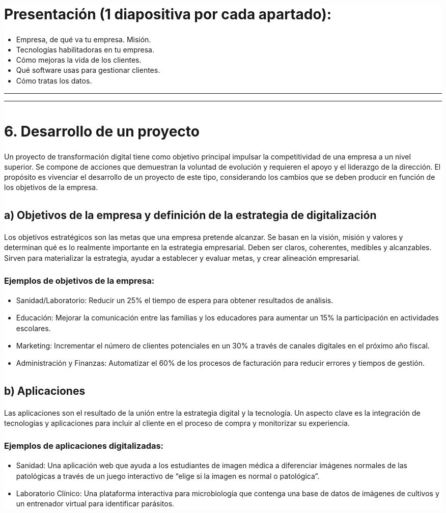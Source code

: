 # Presentación (1 diapositiva por cada apartado):
- Empresa, de qué va tu empresa. Misión.
- Tecnologías habilitadoras en tu empresa.
- Cómo mejoras la vida de los clientes.
- Qué software  usas para gestionar clientes.
- Cómo tratas los datos.

-------------
-------------

# 6. Desarrollo de un proyecto
Un proyecto de transformación digital tiene como objetivo principal impulsar la competitividad de una empresa a un nivel superior. Se compone de acciones que demuestran la voluntad de evolución y requieren el apoyo y el liderazgo de la dirección. El propósito es vivenciar el desarrollo de un proyecto de este tipo, considerando los cambios que se deben producir en función de los objetivos de la empresa.

## a) Objetivos de la empresa y definición de la estrategia de digitalización
Los objetivos estratégicos son las metas que una empresa pretende alcanzar. Se basan en la visión, misión y valores y determinan qué es lo realmente importante en la estrategia empresarial. Deben ser claros, coherentes, medibles y alcanzables. Sirven para materializar la estrategia, ayudar a establecer y evaluar metas, y crear alineación empresarial.

### Ejemplos de objetivos de la empresa:

- Sanidad/Laboratorio: Reducir un 25% el tiempo de espera para obtener resultados de análisis.

- Educación: Mejorar la comunicación entre las familias y los educadores para aumentar un 15% la participación en actividades escolares.

- Marketing: Incrementar el número de clientes potenciales en un 30% a través de canales digitales en el próximo año fiscal.

- Administración y Finanzas: Automatizar el 60% de los procesos de facturación para reducir errores y tiempos de gestión.

## b) Aplicaciones
Las aplicaciones son el resultado de la unión entre la estrategia digital y la tecnología. Un aspecto clave es la integración de tecnologías y aplicaciones para incluir al cliente en el proceso de compra y monitorizar su experiencia.

### Ejemplos de aplicaciones digitalizadas:

- Sanidad: Una aplicación web que ayuda a los estudiantes de imagen médica a diferenciar imágenes normales de las patológicas a través de un juego interactivo de “elige si la imagen es normal o patológica”.

- Laboratorio Clínico: Una plataforma interactiva para microbiología que contenga una base de datos de imágenes de cultivos y un entrenador virtual para identificar parásitos.
